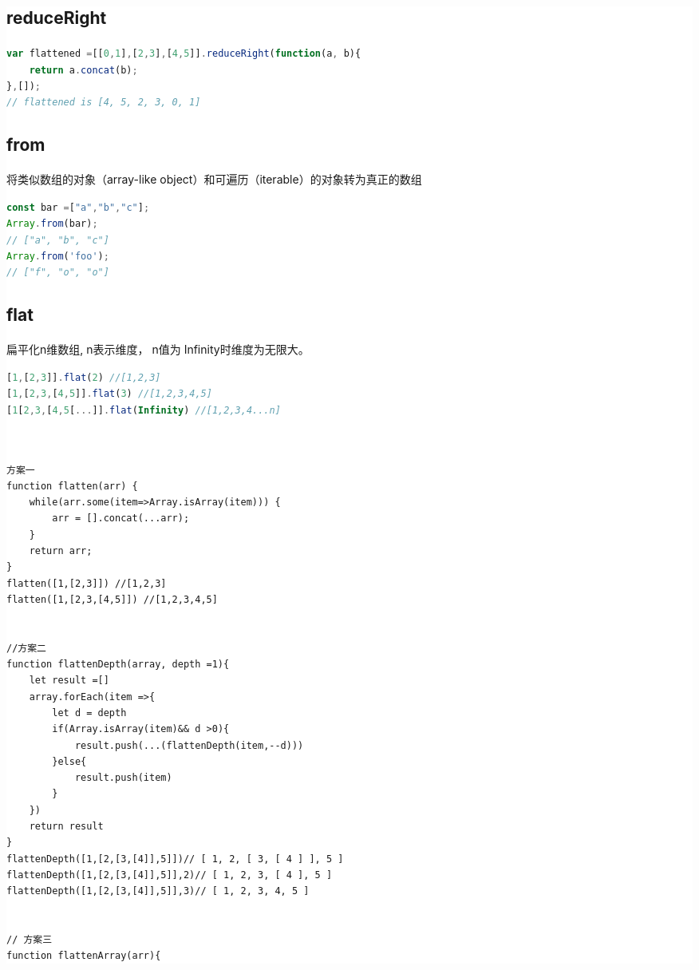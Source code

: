 ## reduceRight

```javascript
var flattened =[[0,1],[2,3],[4,5]].reduceRight(function(a, b){
    return a.concat(b);
},[]);  
// flattened is [4, 5, 2, 3, 0, 1]
```

## from

将类似数组的对象（array-like object）和可遍历（iterable）的对象转为真正的数组

```javascript
const bar =["a","b","c"];
Array.from(bar);
// ["a", "b", "c"]
Array.from('foo');
// ["f", "o", "o"]
```

## flat

扁平化n维数组, n表示维度， n值为 Infinity时维度为无限大。

```javascript
[1,[2,3]].flat(2) //[1,2,3]
[1,[2,3,[4,5]].flat(3) //[1,2,3,4,5]
[1[2,3,[4,5[...]].flat(Infinity) //[1,2,3,4...n]
        
        
```

```
方案一
function flatten(arr) {
    while(arr.some(item=>Array.isArray(item))) {
        arr = [].concat(...arr);
    }
    return arr;
}
flatten([1,[2,3]]) //[1,2,3]
flatten([1,[2,3,[4,5]]) //[1,2,3,4,5]


//方案二
function flattenDepth(array, depth =1){
    let result =[]
    array.forEach(item =>{
        let d = depth
        if(Array.isArray(item)&& d >0){
            result.push(...(flattenDepth(item,--d)))
        }else{
            result.push(item)
        }
    })
    return result
}
flattenDepth([1,[2,[3,[4]],5]])// [ 1, 2, [ 3, [ 4 ] ], 5 ]
flattenDepth([1,[2,[3,[4]],5]],2)// [ 1, 2, 3, [ 4 ], 5 ]
flattenDepth([1,[2,[3,[4]],5]],3)// [ 1, 2, 3, 4, 5 ]


// 方案三
function flattenArray(arr){
```